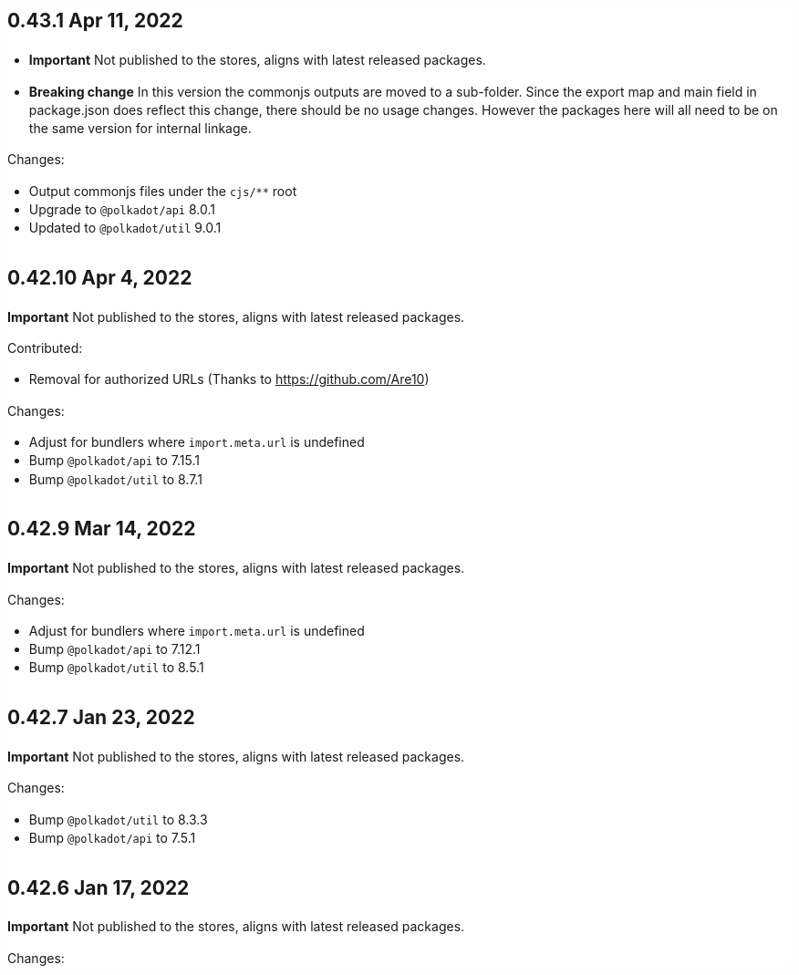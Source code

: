
## 0.43.1 Apr 11, 2022

- **Important** Not published to the stores, aligns with latest released packages.

- **Breaking change** In this version the commonjs outputs are moved to a sub-folder. Since the export map and main field in package.json does reflect this change, there should be no usage changes. However the packages here will all need to be on the same version for internal linkage.

Changes:

- Output commonjs files under the `cjs/**` root
- Upgrade to `@polkadot/api` 8.0.1
- Updated to `@polkadot/util` 9.0.1


## 0.42.10 Apr 4, 2022

**Important** Not published to the stores, aligns with latest released packages.

Contributed:

- Removal for authorized URLs (Thanks to https://github.com/Are10)

Changes:

- Adjust for bundlers where `import.meta.url` is undefined
- Bump `@polkadot/api` to 7.15.1
- Bump `@polkadot/util` to 8.7.1


## 0.42.9 Mar 14, 2022

**Important** Not published to the stores, aligns with latest released packages.

Changes:

- Adjust for bundlers where `import.meta.url` is undefined
- Bump `@polkadot/api` to 7.12.1
- Bump `@polkadot/util` to 8.5.1


## 0.42.7 Jan 23, 2022

**Important** Not published to the stores, aligns with latest released packages.

Changes:

- Bump `@polkadot/util` to 8.3.3
- Bump `@polkadot/api` to 7.5.1


## 0.42.6 Jan 17, 2022

**Important** Not published to the stores, aligns with latest released packages.

Changes:

